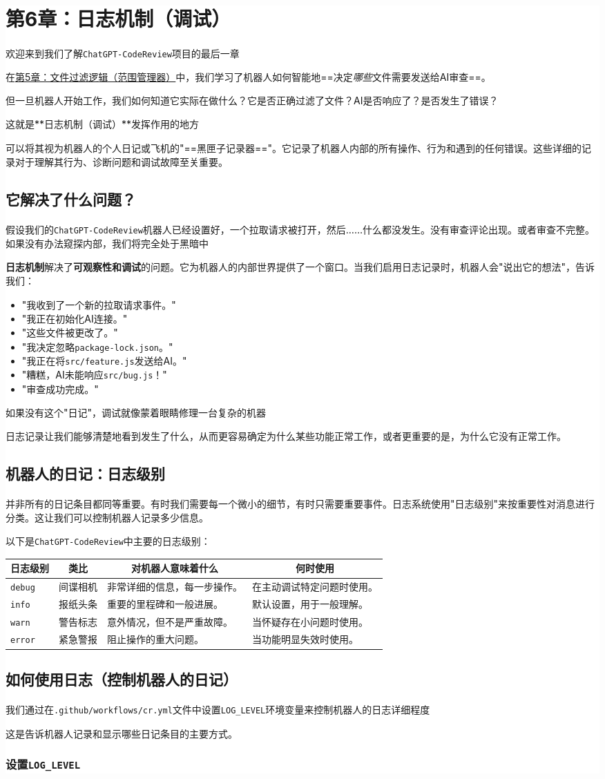 # 第6章：日志机制（调试）

欢迎来到我们了解`ChatGPT-CodeReview`项目的最后一章

在[第5章：文件过滤逻辑（范围管理器）](05_file_filtering_logic__the_scope_manager__.md)中，我们学习了机器人如何智能地==决定*哪些*文件需要发送给AI审查==。

但一旦机器人开始工作，我们如何知道它实际在做什么？它是否正确过滤了文件？AI是否响应了？是否发生了错误？

这就是**日志机制（调试）**发挥作用的地方

可以将其视为机器人的个人日记或飞机的"==黑匣子记录器=="。它记录了机器人内部的所有操作、行为和遇到的任何错误。这些详细的记录对于理解其行为、诊断问题和调试故障至关重要。

## 它解决了什么问题？

假设我们的`ChatGPT-CodeReview`机器人已经设置好，一个拉取请求被打开，然后……什么都没发生。没有审查评论出现。或者审查不完整。如果没有办法窥探内部，我们将完全处于黑暗中

**日志机制**解决了**可观察性和调试**的问题。它为机器人的内部世界提供了一个窗口。当我们启用日志记录时，机器人会"说出它的想法"，告诉我们：

*   "我收到了一个新的拉取请求事件。"
*   "我正在初始化AI连接。"
*   "这些文件被更改了。"
*   "我决定忽略`package-lock.json`。"
*   "我正在将`src/feature.js`发送给AI。"
*   "糟糕，AI未能响应`src/bug.js`！"
*   "审查成功完成。"

如果没有这个"日记"，调试就像蒙着眼睛修理一台复杂的机器

日志记录让我们能够清楚地看到发生了什么，从而更容易确定为什么某些功能正常工作，或者更重要的是，为什么它没有正常工作。

## 机器人的日记：日志级别

并非所有的日记条目都同等重要。有时我们需要每一个微小的细节，有时只需要重要事件。日志系统使用"日志级别"来按重要性对消息进行分类。这让我们可以控制机器人记录多少信息。

以下是`ChatGPT-CodeReview`中主要的日志级别：

| 日志级别 | 类比     | 对机器人意味着什么           | 何时使用                   |
| -------- | -------- | ---------------------------- | -------------------------- |
| `debug`  | 间谍相机 | 非常详细的信息，每一步操作。 | 在主动调试特定问题时使用。 |
| `info`   | 报纸头条 | 重要的里程碑和一般进展。     | 默认设置，用于一般理解。   |
| `warn`   | 警告标志 | 意外情况，但不是严重故障。   | 当怀疑存在小问题时使用。   |
| `error`  | 紧急警报 | 阻止操作的重大问题。         | 当功能明显失效时使用。     |

## 如何使用日志（控制机器人的日记）

我们通过在`.github/workflows/cr.yml`文件中设置`LOG_LEVEL`环境变量来控制机器人的日志详细程度

这是告诉机器人记录和显示哪些日记条目的主要方式。

### 设置`LOG_LEVEL`
